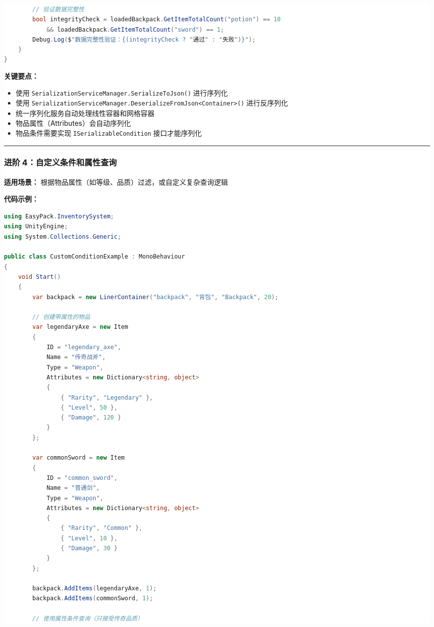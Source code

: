 ```csharp
        // 验证数据完整性
        bool integrityCheck = loadedBackpack.GetItemTotalCount("potion") == 10 
            && loadedBackpack.GetItemTotalCount("sword") == 1;
        Debug.Log($"数据完整性验证：{(integrityCheck ? "通过" : "失败")}");
    }
}
```

**关键要点：**
- 使用 `SerializationServiceManager.SerializeToJson()` 进行序列化
- 使用 `SerializationServiceManager.DeserializeFromJson<Container>()` 进行反序列化
- 统一序列化服务自动处理线性容器和网格容器
- 物品属性（Attributes）会自动序列化
- 物品条件需要实现 `ISerializableCondition` 接口才能序列化

---

### 进阶 4：自定义条件和属性查询

**适用场景：** 根据物品属性（如等级、品质）过滤，或自定义复杂查询逻辑

**代码示例：**

```csharp
using EasyPack.InventorySystem;
using UnityEngine;
using System.Collections.Generic;

public class CustomConditionExample : MonoBehaviour
{
    void Start()
    {
        var backpack = new LinerContainer("backpack", "背包", "Backpack", 20);
        
        // 创建带属性的物品
        var legendaryAxe = new Item
        {
            ID = "legendary_axe",
            Name = "传奇战斧",
            Type = "Weapon",
            Attributes = new Dictionary<string, object>
            {
                { "Rarity", "Legendary" },
                { "Level", 50 },
                { "Damage", 120 }
            }
        };
        
        var commonSword = new Item
        {
            ID = "common_sword",
            Name = "普通剑",
            Type = "Weapon",
            Attributes = new Dictionary<string, object>
            {
                { "Rarity", "Common" },
                { "Level", 10 },
                { "Damage", 30 }
            }
        };
        
        backpack.AddItems(legendaryAxe, 1);
        backpack.AddItems(commonSword, 1);
        
        // 使用属性条件查询（只接受传奇品质）
```